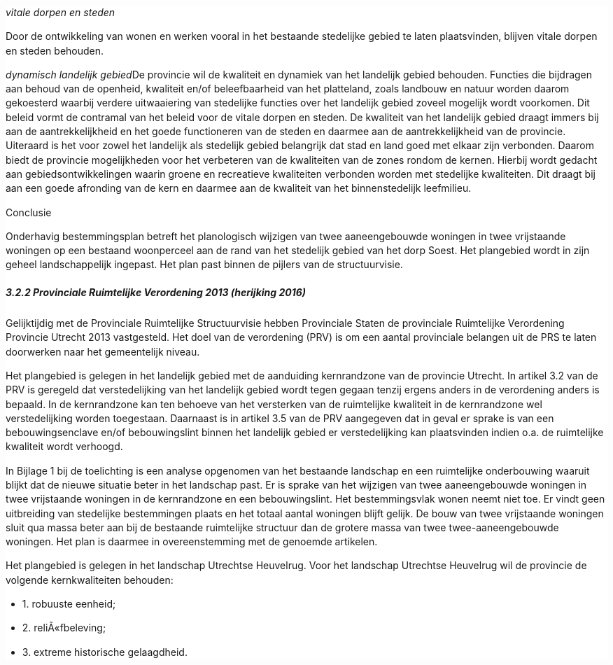 *vitale dorpen en steden*

Door de ontwikkeling van wonen en werken vooral in het bestaande stedelijke gebied te laten plaatsvinden, blijven vitale dorpen en steden behouden.

*dynamisch landelijk gebied*De provincie wil de kwaliteit en dynamiek van het landelijk gebied behouden. Functies die bijdragen aan behoud van de openheid, kwaliteit en/of beleefbaarheid van het platteland, zoals landbouw en natuur worden daarom gekoesterd waarbij verdere uitwaaiering van stedelijke functies over het landelijk gebied zoveel mogelijk wordt voorkomen. Dit beleid vormt de contramal van het beleid voor de vitale dorpen en steden. De kwaliteit van het landelijk gebied draagt immers bij aan de aantrekkelijkheid en het goede functioneren van de steden en daarmee aan de aantrekkelijkheid van de provincie. Uiteraard is het voor zowel het landelijk als stedelijk gebied belangrijk dat stad en land goed met elkaar zijn verbonden. Daarom biedt de provincie mogelijkheden voor het verbeteren van de kwaliteiten van de zones rondom de kernen. Hierbij wordt gedacht aan gebiedsontwikkelingen waarin groene en recreatieve kwaliteiten verbonden worden met stedelijke kwaliteiten. Dit draagt bij aan een goede afronding van de kern en daarmee aan de kwaliteit van het binnenstedelijk leefmilieu.

Conclusie

Onderhavig bestemmingsplan betreft het planologisch wijzigen van twee aaneengebouwde woningen in twee vrijstaande woningen op een bestaand woonperceel aan de rand van het stedelijk gebied van het dorp Soest. Het plangebied wordt in zijn geheel landschappelijk ingepast. Het plan past binnen de pijlers van de structuurvisie.

##### 3\.2\.2 Provinciale Ruimtelijke Verordening 2013 (herijking 2016\)

Gelijktijdig met de Provinciale Ruimtelijke Structuurvisie hebben Provinciale Staten de provinciale Ruimtelijke Verordening Provincie Utrecht 2013 vastgesteld. Het doel van de verordening (PRV) is om een aantal provinciale belangen uit de PRS te laten doorwerken naar het gemeentelijk niveau.

Het plangebied is gelegen in het landelijk gebied met de aanduiding kernrandzone van de provincie Utrecht. In artikel 3\.2 van de PRV is geregeld dat verstedelijking van het landelijk gebied wordt tegen gegaan tenzij ergens anders in de verordening anders is bepaald. In de kernrandzone kan ten behoeve van het versterken van de ruimtelijke kwaliteit in de kernrandzone wel verstedelijking worden toegestaan. Daarnaast is in artikel 3\.5 van de PRV aangegeven dat in geval er sprake is van een bebouwingsenclave en/of bebouwingslint binnen het landelijk gebied er verstedelijking kan plaatsvinden indien o.a. de ruimtelijke kwaliteit wordt verhoogd.

In Bijlage 1 bij de toelichting is een analyse opgenomen van het bestaande landschap en een ruimtelijke onderbouwing waaruit blijkt dat de nieuwe situatie beter in het landschap past. Er is sprake van het wijzigen van twee aaneengebouwde woningen in twee vrijstaande woningen in de kernrandzone en een bebouwingslint. Het bestemmingsvlak wonen neemt niet toe. Er vindt geen uitbreiding van stedelijke bestemmingen plaats en het totaal aantal woningen blijft gelijk. De bouw van twee vrijstaande woningen sluit qua massa beter aan bij de bestaande ruimtelijke structuur dan de grotere massa van twee twee\-aaneengebouwde woningen. Het plan is daarmee in overeenstemming met de genoemde artikelen.

Het plangebied is gelegen in het landschap Utrechtse Heuvelrug. Voor het landschap Utrechtse Heuvelrug wil de provincie de volgende kernkwaliteiten behouden:

* 1\. robuuste eenheid;

* 2\. reliÃ«fbeleving;

* 3\. extreme historische gelaagdheid.
